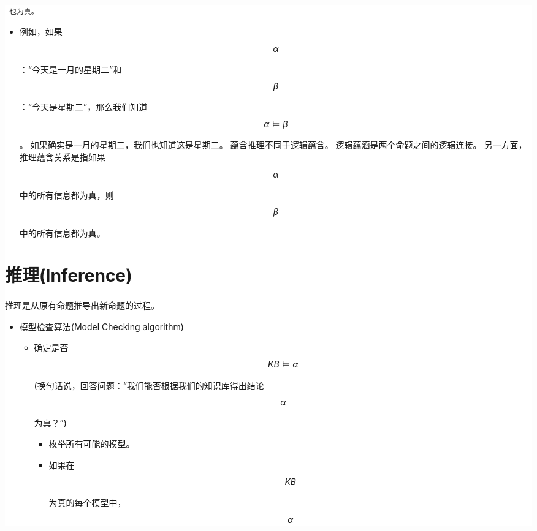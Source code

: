      也为真。
  - 例如，如果 
    $$
    α
    $$

    ：“今天是一月的星期二”和 
    $$
    β
    $$

    ：“今天是星期二”，那么我们知道 
    $$
    α ⊨ β
    $$

    。 如果确实是一月的星期二，我们也知道这是星期二。 蕴含推理不同于逻辑蕴含。 逻辑蕴涵是两个命题之间的逻辑连接。 另一方面，推理蕴含关系是指如果 
    $$
    α
    $$

     中的所有信息都为真，则 
    $$
    β
    $$

     中的所有信息都为真。

# 推理(Inference)

推理是从原有命题推导出新命题的过程。

- 模型检查算法(Model Checking algorithm)

  - 确定是否
    $$
    KB ⊨ α
    $$

    (换句话说，回答问题：“我们能否根据我们的知识库得出结论 
    $$
    α
    $$

     为真？”)

    - 枚举所有可能的模型。
    - 如果在 
      $$
      KB
      $$

       为真的每个模型中，
      $$
      α
      $$
